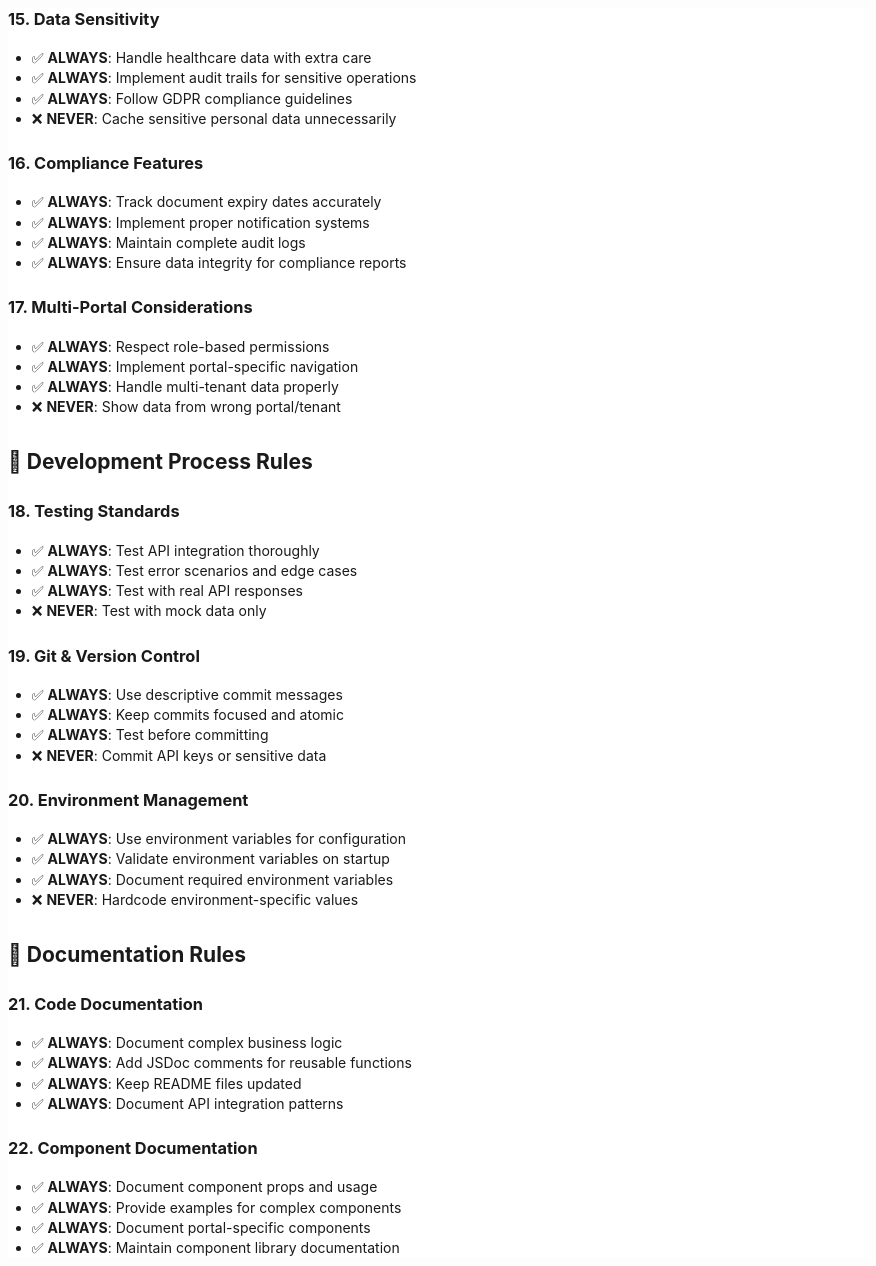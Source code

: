 ### 15. **Data Sensitivity**
- ✅ **ALWAYS**: Handle healthcare data with extra care
- ✅ **ALWAYS**: Implement audit trails for sensitive operations
- ✅ **ALWAYS**: Follow GDPR compliance guidelines
- ❌ **NEVER**: Cache sensitive personal data unnecessarily

### 16. **Compliance Features**
- ✅ **ALWAYS**: Track document expiry dates accurately
- ✅ **ALWAYS**: Implement proper notification systems
- ✅ **ALWAYS**: Maintain complete audit logs
- ✅ **ALWAYS**: Ensure data integrity for compliance reports

### 17. **Multi-Portal Considerations**
- ✅ **ALWAYS**: Respect role-based permissions
- ✅ **ALWAYS**: Implement portal-specific navigation
- ✅ **ALWAYS**: Handle multi-tenant data properly
- ❌ **NEVER**: Show data from wrong portal/tenant

## 🧪 **Development Process Rules**

### 18. **Testing Standards**
- ✅ **ALWAYS**: Test API integration thoroughly
- ✅ **ALWAYS**: Test error scenarios and edge cases
- ✅ **ALWAYS**: Test with real API responses
- ❌ **NEVER**: Test with mock data only

### 19. **Git & Version Control**
- ✅ **ALWAYS**: Use descriptive commit messages
- ✅ **ALWAYS**: Keep commits focused and atomic
- ✅ **ALWAYS**: Test before committing
- ❌ **NEVER**: Commit API keys or sensitive data

### 20. **Environment Management**
- ✅ **ALWAYS**: Use environment variables for configuration
- ✅ **ALWAYS**: Validate environment variables on startup
- ✅ **ALWAYS**: Document required environment variables
- ❌ **NEVER**: Hardcode environment-specific values

## 📝 **Documentation Rules**

### 21. **Code Documentation**
- ✅ **ALWAYS**: Document complex business logic
- ✅ **ALWAYS**: Add JSDoc comments for reusable functions
- ✅ **ALWAYS**: Keep README files updated
- ✅ **ALWAYS**: Document API integration patterns

### 22. **Component Documentation**
- ✅ **ALWAYS**: Document component props and usage
- ✅ **ALWAYS**: Provide examples for complex components
- ✅ **ALWAYS**: Document portal-specific components
- ✅ **ALWAYS**: Maintain component library documentation
